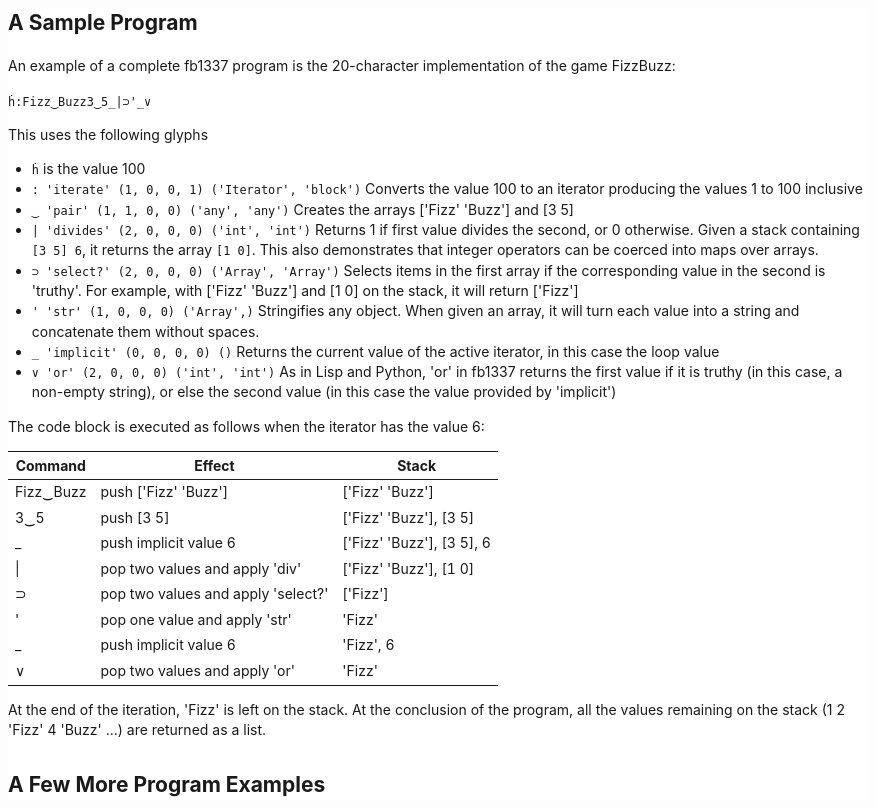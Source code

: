 ## A Sample Program

An example of a complete fb1337 program is the 20-character implementation of the game FizzBuzz:

```fb1337
ḣ:Fizz‿Buzz3‿5_|⊃'_∨
```

This uses the following glyphs

- `ḣ` is the value 100
- `: 'iterate' (1, 0, 0, 1) ('Iterator', 'block')`
    Converts the value 100 to an iterator producing the values 1 to 100 inclusive
- `‿ 'pair' (1, 1, 0, 0) ('any', 'any')`
    Creates the arrays ['Fizz' 'Buzz'] and [3 5]
- `| 'divides' (2, 0, 0, 0) ('int', 'int')`
    Returns 1 if first value divides the second, or 0 otherwise. Given a stack containing `[3 5] 6`, it returns the array `[1 0]`. This also demonstrates that integer operators can be coerced into maps over arrays.
- `⊃ 'select?' (2, 0, 0, 0) ('Array', 'Array')`
    Selects items in the first array if the corresponding value in the second is 'truthy'. For example, with ['Fizz' 'Buzz'] and [1 0] on the stack, it will return ['Fizz']
- `' 'str' (1, 0, 0, 0) ('Array',)`
    Stringifies any object. When given an array, it will turn each value into a string and concatenate them without spaces.
- `_ 'implicit' (0, 0, 0, 0) ()`
    Returns the current value of the active iterator, in this case the loop value
- `∨ 'or' (2, 0, 0, 0) ('int', 'int')`
    As in Lisp and Python, 'or' in fb1337 returns the first value if it is truthy (in this case, a non-empty string), or else the second value (in this case the value provided by 'implicit')

The code block is executed as follows when the iterator has the value 6:

| Command   | Effect                             | Stack                     |
|-----------|------------------------------------|---------------------------|
| Fizz‿Buzz | push ['Fizz' 'Buzz']               | ['Fizz' 'Buzz']           |
| 3‿5       | push [3 5]                         | ['Fizz' 'Buzz'], [3 5]    |
| _         | push implicit value 6              | ['Fizz' 'Buzz'], [3 5], 6 |
| \|        | pop two values and apply 'div'     | ['Fizz' 'Buzz'], [1 0]    |
| ⊃         | pop two values and apply 'select?' | ['Fizz']                  |
| '         | pop one value and apply 'str'      | 'Fizz'                    |
| _         | push implicit value 6              | 'Fizz', 6                 |
| ∨         | pop two values and apply 'or'      | 'Fizz'                    |

At the end of the iteration, 'Fizz' is left on the stack. At the conclusion of the program, all the values remaining on the stack (1 2 'Fizz' 4 'Buzz' ...) are returned as a list.

## A Few More Program Examples
